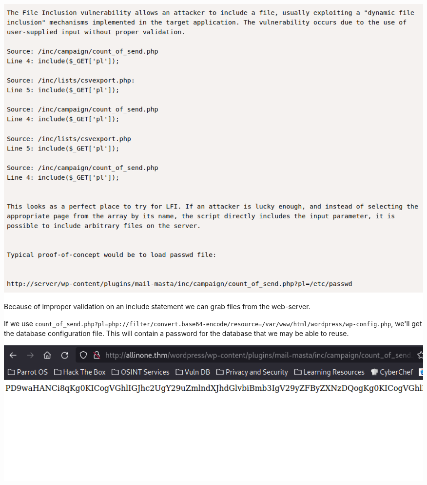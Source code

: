 ![[allinone_04.png]](https://raw.githubusercontent.com/ToasterMouse/WriteupsAndCTFs/main/TryHackMe/AllinOne/images/allinone_04.png)

Because of improper validation on an include statement we can grab files from the web-server.

If we use `count_of_send.php?pl=php://filter/convert.base64-encode/resource=/var/www/html/wordpress/wp-config.php`, we'll get the database configuration file. This will contain a password for the database that we may be able to reuse.

![[allinone_05.png]](https://raw.githubusercontent.com/ToasterMouse/WriteupsAndCTFs/main/TryHackMe/AllinOne/images/allinone_05.png)
